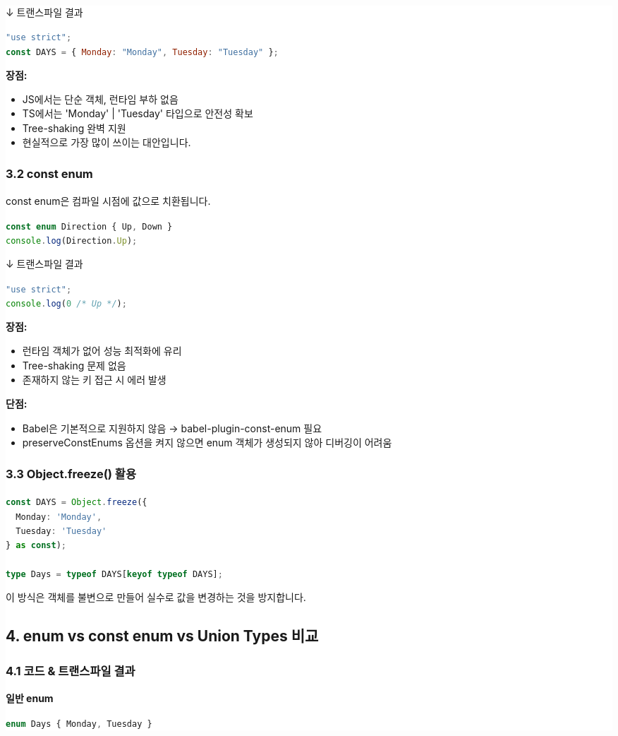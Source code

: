 ↓ 트랜스파일 결과

```javascript
"use strict";
const DAYS = { Monday: "Monday", Tuesday: "Tuesday" };
```

**장점:**
- JS에서는 단순 객체, 런타임 부하 없음
- TS에서는 'Monday' | 'Tuesday' 타입으로 안전성 확보
- Tree-shaking 완벽 지원
- 현실적으로 가장 많이 쓰이는 대안입니다.

### 3.2 const enum

const enum은 컴파일 시점에 값으로 치환됩니다.

```typescript
const enum Direction { Up, Down }
console.log(Direction.Up);
```

↓ 트랜스파일 결과

```javascript
"use strict";
console.log(0 /* Up */);
```

**장점:**
- 런타임 객체가 없어 성능 최적화에 유리
- Tree-shaking 문제 없음
- 존재하지 않는 키 접근 시 에러 발생

**단점:**
- Babel은 기본적으로 지원하지 않음 → babel-plugin-const-enum 필요
- preserveConstEnums 옵션을 켜지 않으면 enum 객체가 생성되지 않아 디버깅이 어려움

### 3.3 Object.freeze() 활용

```typescript
const DAYS = Object.freeze({
  Monday: 'Monday',
  Tuesday: 'Tuesday'
} as const);

type Days = typeof DAYS[keyof typeof DAYS];
```

이 방식은 객체를 불변으로 만들어 실수로 값을 변경하는 것을 방지합니다.

## 4. enum vs const enum vs Union Types 비교

### 4.1 코드 & 트랜스파일 결과

**일반 enum**
```typescript
enum Days { Monday, Tuesday }
```
